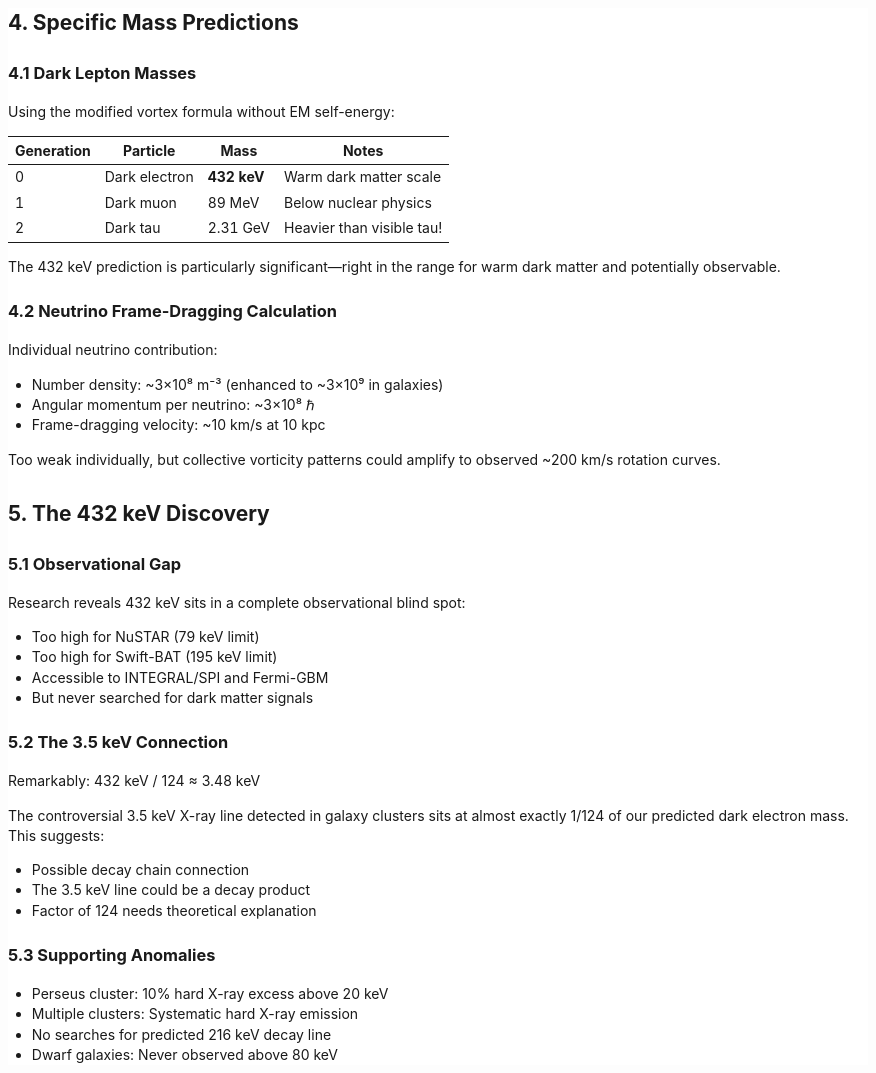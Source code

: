 ## 4. Specific Mass Predictions

### 4.1 Dark Lepton Masses

Using the modified vortex formula without EM self-energy:

| Generation | Particle | Mass | Notes |
|------------|----------|------|-------|
| 0 | Dark electron | **432 keV** | Warm dark matter scale |
| 1 | Dark muon | 89 MeV | Below nuclear physics |
| 2 | Dark tau | 2.31 GeV | Heavier than visible tau! |

The 432 keV prediction is particularly significant—right in the range for warm dark matter and potentially observable.

### 4.2 Neutrino Frame-Dragging Calculation

Individual neutrino contribution:
- Number density: ~3×10⁸ m⁻³ (enhanced to ~3×10⁹ in galaxies)
- Angular momentum per neutrino: ~3×10⁸ ℏ
- Frame-dragging velocity: ~10 km/s at 10 kpc

Too weak individually, but collective vorticity patterns could amplify to observed ~200 km/s rotation curves.

## 5. The 432 keV Discovery

### 5.1 Observational Gap

Research reveals 432 keV sits in a complete observational blind spot:
- Too high for NuSTAR (79 keV limit)
- Too high for Swift-BAT (195 keV limit)
- Accessible to INTEGRAL/SPI and Fermi-GBM
- But never searched for dark matter signals

### 5.2 The 3.5 keV Connection

Remarkably: 432 keV / 124 ≈ 3.48 keV

The controversial 3.5 keV X-ray line detected in galaxy clusters sits at almost exactly 1/124 of our predicted dark electron mass. This suggests:
- Possible decay chain connection
- The 3.5 keV line could be a decay product
- Factor of 124 needs theoretical explanation

### 5.3 Supporting Anomalies

- Perseus cluster: 10% hard X-ray excess above 20 keV
- Multiple clusters: Systematic hard X-ray emission
- No searches for predicted 216 keV decay line
- Dwarf galaxies: Never observed above 80 keV
